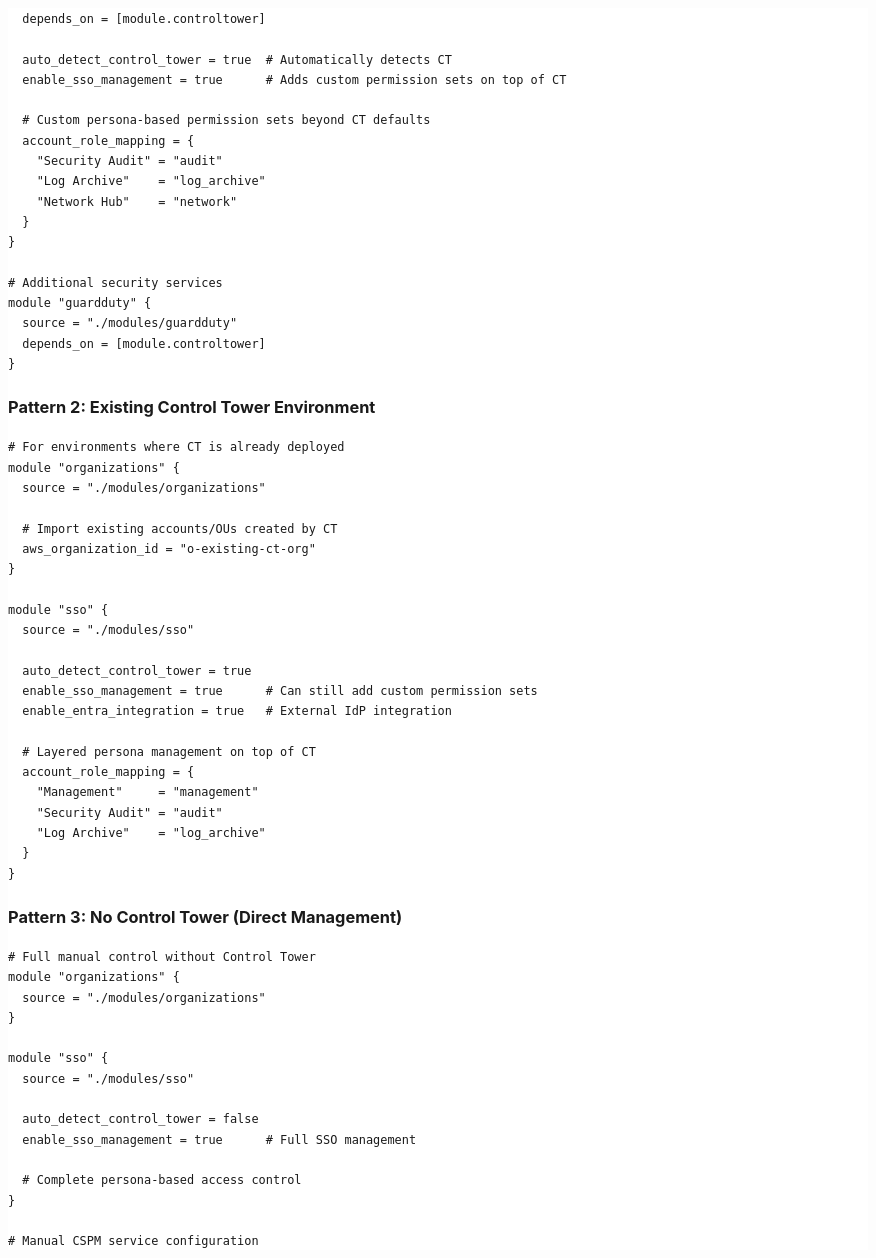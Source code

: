 ```hcl
  depends_on = [module.controltower]
  
  auto_detect_control_tower = true  # Automatically detects CT
  enable_sso_management = true      # Adds custom permission sets on top of CT
  
  # Custom persona-based permission sets beyond CT defaults
  account_role_mapping = {
    "Security Audit" = "audit"
    "Log Archive"    = "log_archive"
    "Network Hub"    = "network"
  }
}

# Additional security services
module "guardduty" {
  source = "./modules/guardduty"
  depends_on = [module.controltower]
}
```

### Pattern 2: Existing Control Tower Environment
```hcl
# For environments where CT is already deployed
module "organizations" {
  source = "./modules/organizations"
  
  # Import existing accounts/OUs created by CT
  aws_organization_id = "o-existing-ct-org"
}

module "sso" {
  source = "./modules/sso"
  
  auto_detect_control_tower = true
  enable_sso_management = true      # Can still add custom permission sets
  enable_entra_integration = true   # External IdP integration
  
  # Layered persona management on top of CT
  account_role_mapping = {
    "Management"     = "management"
    "Security Audit" = "audit"
    "Log Archive"    = "log_archive"
  }
}
```

### Pattern 3: No Control Tower (Direct Management)
```hcl
# Full manual control without Control Tower
module "organizations" {
  source = "./modules/organizations"
}

module "sso" {
  source = "./modules/sso"
  
  auto_detect_control_tower = false
  enable_sso_management = true      # Full SSO management
  
  # Complete persona-based access control
}

# Manual CSPM service configuration
```